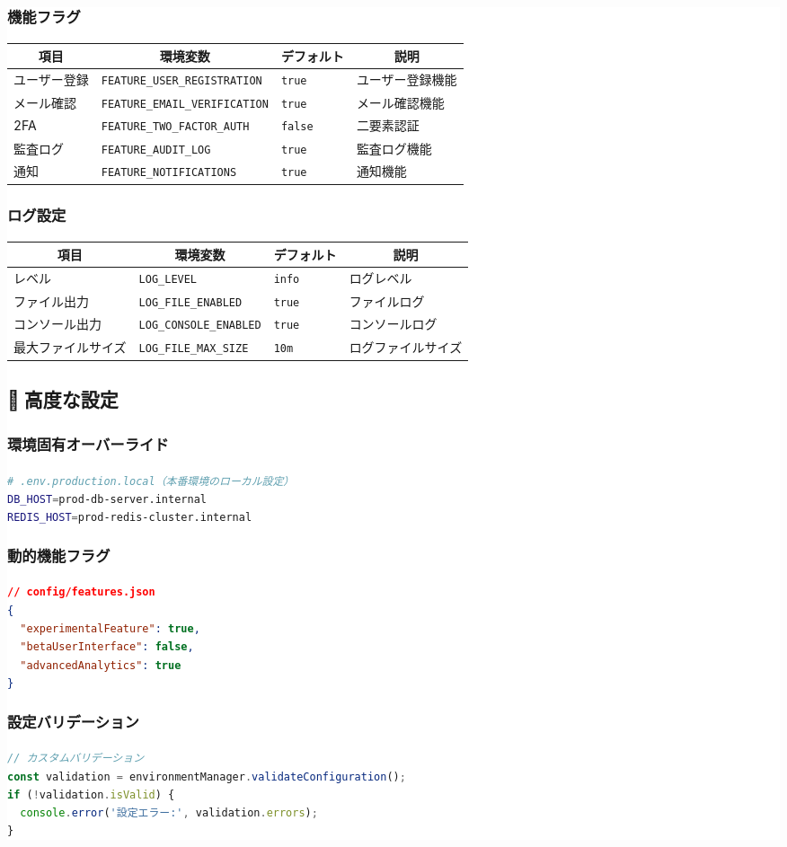 ### 機能フラグ
| 項目 | 環境変数 | デフォルト | 説明 |
|------|----------|------------|------|
| ユーザー登録 | `FEATURE_USER_REGISTRATION` | `true` | ユーザー登録機能 |
| メール確認 | `FEATURE_EMAIL_VERIFICATION` | `true` | メール確認機能 |
| 2FA | `FEATURE_TWO_FACTOR_AUTH` | `false` | 二要素認証 |
| 監査ログ | `FEATURE_AUDIT_LOG` | `true` | 監査ログ機能 |
| 通知 | `FEATURE_NOTIFICATIONS` | `true` | 通知機能 |

### ログ設定
| 項目 | 環境変数 | デフォルト | 説明 |
|------|----------|------------|------|
| レベル | `LOG_LEVEL` | `info` | ログレベル |
| ファイル出力 | `LOG_FILE_ENABLED` | `true` | ファイルログ |
| コンソール出力 | `LOG_CONSOLE_ENABLED` | `true` | コンソールログ |
| 最大ファイルサイズ | `LOG_FILE_MAX_SIZE` | `10m` | ログファイルサイズ |

## 🔧 高度な設定

### 環境固有オーバーライド
```bash
# .env.production.local（本番環境のローカル設定）
DB_HOST=prod-db-server.internal
REDIS_HOST=prod-redis-cluster.internal
```

### 動的機能フラグ
```json
// config/features.json
{
  "experimentalFeature": true,
  "betaUserInterface": false,
  "advancedAnalytics": true
}
```

### 設定バリデーション
```typescript
// カスタムバリデーション
const validation = environmentManager.validateConfiguration();
if (!validation.isValid) {
  console.error('設定エラー:', validation.errors);
}
```

